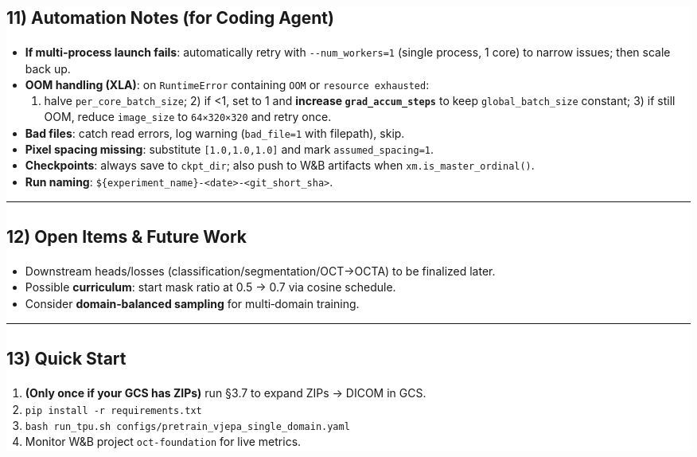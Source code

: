 
## 11) Automation Notes (for Coding Agent)
- **If multi‑process launch fails**: automatically retry with `--num_workers=1` (single process, 1 core) to narrow issues; then scale back up.
- **OOM handling (XLA)**: on `RuntimeError` containing `OOM` or `resource exhausted`:
  1) halve `per_core_batch_size`; 2) if <1, set to 1 and **increase `grad_accum_steps`** to keep `global_batch_size` constant; 3) if still OOM, reduce `image_size` to `64×320×320` and retry once.
- **Bad files**: catch read errors, log warning (`bad_file=1` with filepath), skip.
- **Pixel spacing missing**: substitute `[1.0,1.0,1.0]` and mark `assumed_spacing=1`.
- **Checkpoints**: always save to `ckpt_dir`; also push to W&B artifacts when `xm.is_master_ordinal()`.
- **Run naming**: `${experiment_name}-<date>-<git_short_sha>`.

---

## 12) Open Items & Future Work
- Downstream heads/losses (classification/segmentation/OCT→OCTA) to be finalized later.
- Possible **curriculum**: start mask ratio at 0.5 → 0.7 via cosine schedule.
- Consider **domain‑balanced sampling** for multi‑domain training.

---

## 13) Quick Start
1. **(Only once if your GCS has ZIPs)** run §3.7 to expand ZIPs → DICOM in GCS.
2. `pip install -r requirements.txt`
3. `bash run_tpu.sh configs/pretrain_vjepa_single_domain.yaml`
4. Monitor W&B project `oct-foundation` for live metrics.

